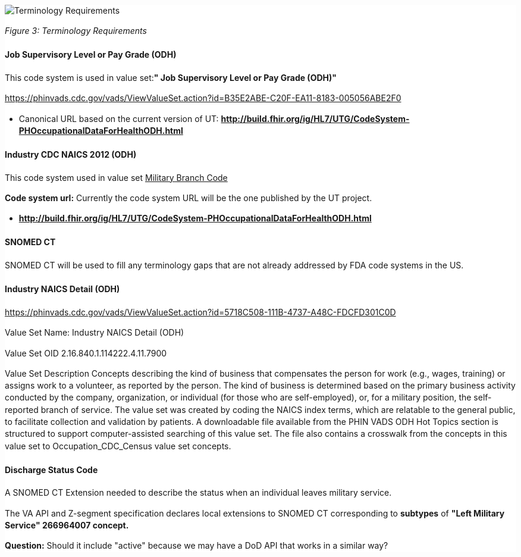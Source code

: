  <img src="Terminology Requirements.png" alt="Terminology Requirements" width="100%" />

*Figure 3: Terminology Requirements*

#### Job Supervisory Level or Pay Grade (ODH)

This code system is used in value set:**" Job Supervisory Level or Pay Grade
(ODH)"**

https://phinvads.cdc.gov/vads/ViewValueSet.action?id=B35E2ABE-C20F-EA11-8183-005056ABE2F0

-   Canonical URL based on the current version of UT:
    **http://build.fhir.org/ig/HL7/UTG/CodeSystem-PHOccupationalDataForHealthODH.html**

#### Industry CDC NAICS 2012 (ODH)

This code system used in value set [Military Branch Code](#military-branch-code)

**Code system url:** Currently the code system URL will be the one published by
the UT project.

-   **http://build.fhir.org/ig/HL7/UTG/CodeSystem-PHOccupationalDataForHealthODH.html**

#### SNOMED CT

SNOMED CT will be used to fill any terminology gaps that are not already
addressed by FDA code systems in the US.
 
#### Industry NAICS Detail (ODH)

https://phinvads.cdc.gov/vads/ViewValueSet.action?id=5718C508-111B-4737-A48C-FDCFD301C0D

Value Set Name: Industry NAICS Detail (ODH)

Value Set OID 2.16.840.1.114222.4.11.7900

Value Set Description Concepts describing the kind of business that compensates
the person for work (e.g., wages, training) or assigns work to a volunteer, as
reported by the person. The kind of business is determined based on the primary
business activity conducted by the company, organization, or individual (for
those who are self-employed), or, for a military position, the self-reported
branch of service. The value set was created by coding the NAICS index terms,
which are relatable to the general public, to facilitate collection and
validation by patients. A downloadable file available from the PHIN VADS ODH Hot
Topics section is structured to support computer-assisted searching of this
value set. The file also contains a crosswalk from the concepts in this value
set to Occupation_CDC_Census value set concepts.

#### Discharge Status Code

A SNOMED CT Extension needed to describe the status when an individual leaves
military service.

The VA API and Z-segment specification declares local extensions to SNOMED CT
corresponding to **subtypes** of **"Left Military Service" 266964007 concept.**

**Question:** Should it include "active" because we may have a DoD API that
works in a similar way?
